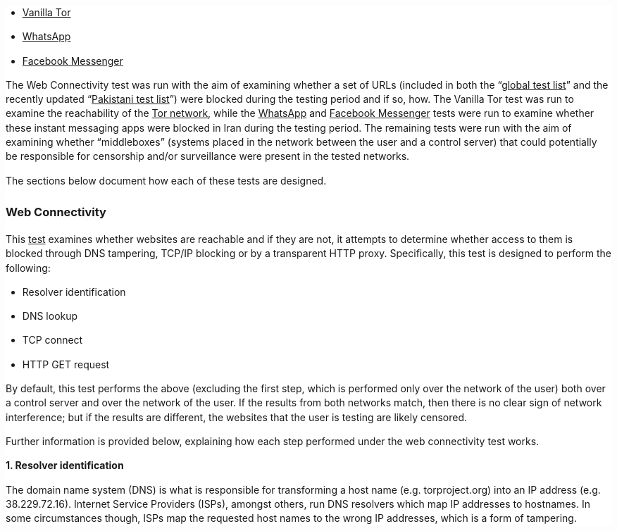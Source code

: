 * [Vanilla Tor](https://ooni.torproject.org/nettest/vanilla-tor/)

* [WhatsApp](https://ooni.torproject.org/nettest/whatsapp/)

* [Facebook Messenger](https://ooni.torproject.org/nettest/facebook-messenger/)

The Web Connectivity test was run with the aim of examining whether a
set of URLs (included in both the “[global test list](https://github.com/citizenlab/test-lists/blob/master/lists/global.csv)”
and the recently updated
“[Pakistani test list](https://github.com/citizenlab/test-lists/blob/master/lists/pk.csv)”)
were blocked during the testing period and if so, how. The Vanilla Tor
test was run to examine the reachability of the [Tor network](https://www.torproject.org/), while the
[WhatsApp](https://ooni.torproject.org/nettest/whatsapp/) and
[Facebook Messenger](https://ooni.torproject.org/nettest/facebook-messenger/)
tests were run to examine whether these instant messaging apps were
blocked in Iran during the testing period. The remaining tests were run
with the aim of examining whether “middleboxes” (systems placed in the
network between the user and a control server) that could potentially be
responsible for censorship and/or surveillance were present in the
tested networks.

The sections below document how each of these tests are designed.

### Web Connectivity

This
[test](https://github.com/TheTorProject/ooni-probe/blob/master/ooni/nettests/blocking/web_connectivity.py)
examines whether websites are reachable and if they are not, it attempts
to determine whether access to them is blocked through DNS tampering,
TCP/IP blocking or by a transparent HTTP proxy. Specifically, this test
is designed to perform the following:

* Resolver identification

* DNS lookup

* TCP connect

* HTTP GET request

By default, this test performs the above (excluding the first step,
which is performed only over the network of the user) both over a
control server and over the network of the user. If the results from
both networks match, then there is no clear sign of network
interference; but if the results are different, the websites that the
user is testing are likely censored.

Further information is provided below, explaining how each step
performed under the web connectivity test works.

**1. Resolver identification**

The domain name system (DNS) is what is responsible for transforming a
host name (e.g. torproject.org) into an IP address (e.g. 38.229.72.16).
Internet Service Providers (ISPs), amongst others, run DNS resolvers
which map IP addresses to hostnames. In some circumstances though, ISPs
map the requested host names to the wrong IP addresses, which is a form
of tampering.
